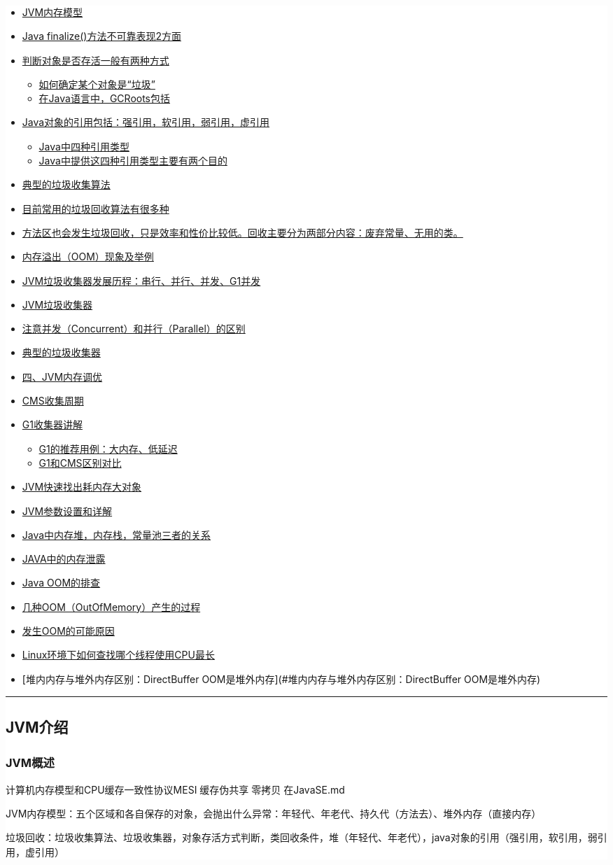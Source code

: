 - [JVM内存模型](#JVM内存模型)
- [Java finalize()方法不可靠表现2方面](#Java-finalize()方法不可靠表现2方面)
- [判断对象是否存活一般有两种方式](#判断对象是否存活一般有两种方式)
    - [如何确定某个对象是“垃圾”](#如何确定某个对象是“垃圾”)
    - [在Java语言中，GCRoots包括](#在Java语言中，GCRoots包括)
- [Java对象的引用包括：强引用，软引用，弱引用，虚引用](#Java对象的引用包括：强引用，软引用，弱引用，虚引用)
    - [Java中四种引用类型](#Java中四种引用类型)
    - [Java中提供这四种引用类型主要有两个目的](#Java中提供这四种引用类型主要有两个目的)


- [典型的垃圾收集算法](#典型的垃圾收集算法)
- [目前常用的垃圾回收算法有很多种](#目前常用的垃圾回收算法有很多种)
- [方法区也会发生垃圾回收，只是效率和性价比较低。回收主要分为两部分内容：废弃常量、无用的类。](#方法区也会发生垃圾回收，只是效率和性价比较低。回收主要分为两部分内容：废弃常量、无用的类。)
- [内存溢出（OOM）现象及举例](#内存溢出（OOM）现象及举例)
- [JVM垃圾收集器发展历程：串行、并行、并发、G1并发](#JVM垃圾收集器发展历程：串行、并行、并发、G1并发)
- [JVM垃圾收集器](#JVM垃圾收集器)
- [注意并发（Concurrent）和并行（Parallel）的区别](#注意并发（Concurrent）和并行（Parallel）的区别)
- [典型的垃圾收集器](#典型的垃圾收集器)
- [四、JVM内存调优](#四、JVM内存调优)
- [CMS收集周期](#CMS收集周期)
- [G1收集器讲解](#G1收集器讲解)
    - [G1的推荐用例：大内存、低延迟](#G1的推荐用例：大内存、低延迟)
    - [G1和CMS区别对比](#G1和CMS区别对比)


- [JVM快速找出耗内存大对象](#JVM快速找出耗内存大对象)
- [JVM参数设置和详解](JVM参数.md)
- [Java中内存堆，内存栈，常量池三者的关系](#Java中内存堆，内存栈，常量池三者的关系)
- [JAVA中的内存泄露](#JAVA中的内存泄露)
- [Java OOM的排查](#Java-OOM的排查)
- [几种OOM（OutOfMemory）产生的过程](#几种OOM（OutOfMemory）产生的过程)
- [发生OOM的可能原因](#发生OOM的可能原因)
- [Linux环境下如何查找哪个线程使用CPU最长](#Linux环境下如何查找哪个线程使用CPU最长)
- [堆内内存与堆外内存区别：DirectBuffer OOM是堆外内存](#堆内内存与堆外内存区别：DirectBuffer OOM是堆外内存)



---------------------------------------------------------------------------------------------------------------------  
## JVM介绍


### JVM概述


计算机内存模型和CPU缓存一致性协议MESI
缓存伪共享
零拷贝
在JavaSE.md


JVM内存模型：五个区域和各自保存的对象，会抛出什么异常：年轻代、年老代、持久代（方法去）、堆外内存（直接内存）




垃圾回收：垃圾收集算法、垃圾收集器，对象存活方式判断，类回收条件，堆（年轻代、年老代），java对象的引用（强引用，软引用，弱引用，虚引用）
